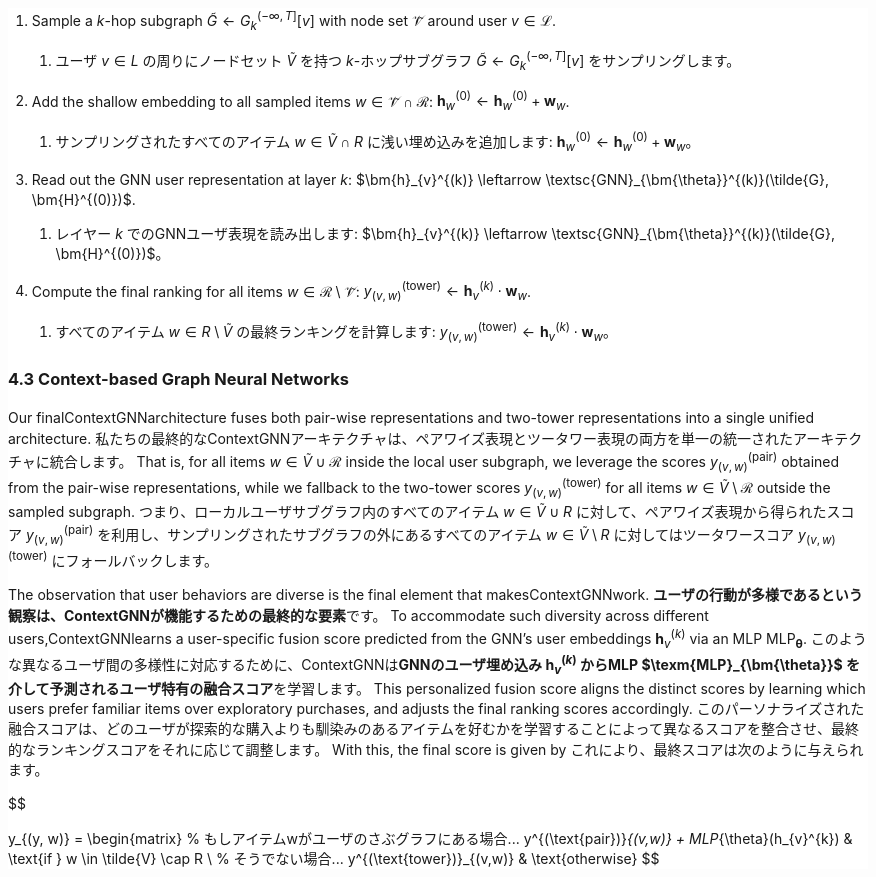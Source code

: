 1. Sample a $k$-hop subgraph $\tilde{G} \leftarrow G_{k}^{(-\infty,T]}[v]$ with node set $\mathcal{\tilde{V}}$ around user $v \in \mathcal{L}$.  
   1. ユーザ $v \in L$ の周りにノードセット $\tilde{V}$ を持つ $k$-ホップサブグラフ $\tilde{G} \leftarrow G_{k}^{(-\infty,T]}[v]$ をサンプリングします。

2. Add the shallow embedding to all sampled items $w \in \mathcal{\tilde{V}} \cap \mathcal{R}$: $\bm{h}_{w}^{(0)} \leftarrow \bm{h}_{w}^{(0)} + \bm{w}_{w}$.  
   1. サンプリングされたすべてのアイテム $w \in \tilde{V} \cap R$ に浅い埋め込みを追加します: $\bm{h}_{w}^{(0)} \leftarrow \bm{h}_{w}^{(0)} + \bm{w}_{w}$。

3. Read out the GNN user representation at layer $k$: $\bm{h}_{v}^{(k)} \leftarrow \textsc{GNN}_{\bm{\theta}}^{(k)}(\tilde{G}, \bm{H}^{(0)})$.  
   1. レイヤー $k$ でのGNNユーザ表現を読み出します: $\bm{h}_{v}^{(k)} \leftarrow \textsc{GNN}_{\bm{\theta}}^{(k)}(\tilde{G}, \bm{H}^{(0)})$。

4. Compute the final ranking for all items $w \in \mathcal{R} \setminus \mathcal{\tilde{V}}$: $y^{(\textrm{tower})}_{(v,w)} \leftarrow \bm{h}^{(k)}_{v} \cdot \bm{w}_{w}$.
   1. すべてのアイテム $w \in R \setminus \tilde{V}$ の最終ランキングを計算します: $y^{(\textrm{tower})}_{(v,w)} \leftarrow \bm{h}^{(k)}_{v} \cdot \bm{w}_{w}$。



### 4.3 Context-based Graph Neural Networks

Our finalContextGNNarchitecture fuses both pair-wise representations and two-tower representations into a single unified architecture.
私たちの最終的なContextGNNアーキテクチャは、ペアワイズ表現とツータワー表現の両方を単一の統一されたアーキテクチャに統合します。
That is, for all items $w \in \tilde{V} \cup \mathcal{R}$ inside the local user subgraph, we leverage the scores $y^{(\textrm{pair})}_{(v,w)}$ obtained from the pair-wise representations, while we fallback to the two-tower scores $y^{(\textrm{tower})}_{(v,w)}$ for all items $w \in \tilde{V} \setminus \mathcal{R}$ outside the sampled subgraph.
つまり、ローカルユーザサブグラフ内のすべてのアイテム $w \in \tilde{V} \cup R$ に対して、ペアワイズ表現から得られたスコア $y^{(\text{pair})}_{(v,w)}$ を利用し、サンプリングされたサブグラフの外にあるすべてのアイテム $w \in \tilde{V} \setminus R$ に対してはツータワースコア $y^{(\text{tower})}_{(v,w)}$ にフォールバックします。

The observation that user behaviors are diverse is the final element that makesContextGNNwork.
**ユーザの行動が多様であるという観察は、ContextGNNが機能するための最終的な要素**です。
To accommodate such diversity across different users,ContextGNNlearns a user-specific fusion score predicted from the GNN’s user embeddings $\bm{h}^{(k)}_{v}$ via an MLP $\textrm{MLP}_{\bm{\theta}}$.
このような異なるユーザ間の多様性に対応するために、ContextGNNは**GNNのユーザ埋め込み $\bm{h}^{(k)}_{v}$ からMLP $\texm{MLP}_{\bm{\theta}}$ を介して予測されるユーザ特有の融合スコア**を学習します。
This personalized fusion score aligns the distinct scores by learning which users prefer familiar items over exploratory purchases, and adjusts the final ranking scores accordingly.
このパーソナライズされた融合スコアは、どのユーザが探索的な購入よりも馴染みのあるアイテムを好むかを学習することによって異なるスコアを整合させ、最終的なランキングスコアをそれに応じて調整します。
With this, the final score is given by
これにより、最終スコアは次のように与えられます。

$$

y_{(y, w)} = \begin{matrix}
  % もしアイテムwがユーザのさぶグラフにある場合...
  y^{(\text{pair})}_{(v,w)} + MLP_{\theta}(h_{v}^{k}) & \text{if } w \in \tilde{V} \cap R \\
  % そうでない場合...
  y^{(\text{tower})}_{(v,w)} & \text{otherwise} 
$$
